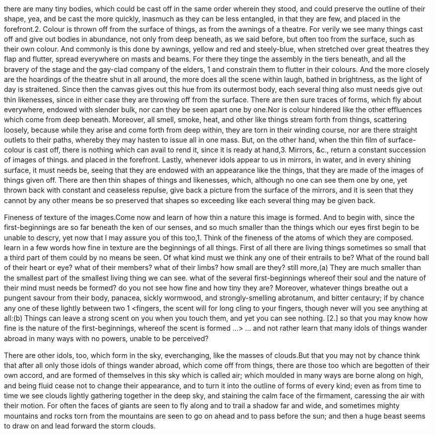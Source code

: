  there are many tiny bodies, which could be cast off in the same order wherein they stood, and could preserve the outline of their shape, yea, and be cast the more quickly, inasmuch as they can be less entangled, in that they are few, and placed in the forefront.2. Colour is thrown off from the surface of things, as from the awnings of a theatre. For verily we see many things cast off and give out bodies in abundance, not only from deep beneath, as we said before, but often too from the surface, such as their own colour. And commonly is this done by awnings, yellow and red and steely-blue, when stretched over great theatres they flap and flutter, spread everywhere on masts and beams. For there they tinge the assembly in the tiers beneath, and all the bravery of the stage and the gay-clad company of the elders,
1
 and constrain them to flutter in their colours. And the more closely are the hoardings of the theatre shut in all around, the more does all the scene within laugh, bathed in brightness, as the light of day is straitened. Since then the canvas gives out this hue from its outermost body, each several thing also must needs give out thin likenesses, since in either case they are throwing off from the surface. There are then sure traces of forms, which fly about everywhere, endowed with slender bulk, nor can they be seen apart one by one.Nor is colour hindered like the other effluences which come from deep beneath. Moreover, all smell, smoke, heat, and other like things stream forth from things, scattering loosely, because while they arise and come forth from deep within, they are torn in their winding course, nor are there straight outlets to their paths, whereby they may hasten to issue all in one mass. But, on the other hand, when the thin film of surface-colour is cast off, there is nothing which can avail to rend it, since it is ready at hand,3. Mirrors, &c., return a constant succession of images of things. and placed in the forefront. Lastly, whenever idols appear to us in mirrors, in water, and in every shining surface, it must needs be, seeing that they are endowed with an appearance like the things, that they are made of the images of things given off. There are then thin shapes of things and likenesses, which, although no one can see them one by one, yet thrown back with constant and ceaseless repulse, give back a picture from the surface of the mirrors, and it is seen that they cannot by any other means be so preserved that shapes so exceeding like each several thing may be given back.

Fineness of texture of the images.Come now and learn of how thin a nature this image is formed. And to begin with, since the first-beginnings are so far beneath the ken of our senses, and so much smaller than the things which our eyes first begin to be unable to descry, yet now that I may assure you of this too,1. Think of the fineness of the atoms of which they are composed. learn in a few words how fine in texture are the beginnings of all things. First of all there are living things sometimes so small that a third part of them could by no means be seen. Of what kind must we think any one of their entrails to be? What of the round ball of their heart or eye? what of their members? what of their limbs? how small are they? still more,(a) They are much smaller than the smallest part of the smallest living thing we can see. what of the several first-beginnings whereof their soul and the nature of their mind must needs be formed? do you not see how fine and how tiny they are? Moreover, whatever things breathe out a pungent savour from their body, panacea, sickly wormwood, and strongly-smelling abrotanum, and bitter centaury; if by chance <you press> any one of these lightly between two
1
 <fingers, the scent will for long cling to your fingers, though never will you see anything at all:(b) Things can leave a strong scent on you when you touch them, and yet you can see nothing. [2.] so that you may know how fine is the nature of the first-beginnings, whereof the scent is formed …> … and not rather learn that many idols of things wander abroad in many ways with no powers, unable to be perceived?

There are other idols, too, which form in the sky, everchanging, like the masses of clouds.But that you may not by chance think that after all only those idols of things wander abroad, which come off from things, there are those too which are begotten of their own accord, and are formed of themselves in this sky which is called air; which moulded in many ways are borne along on high, and being fluid cease not to change their appearance, and to turn it into the outline of forms of every kind; even as from time to time we see clouds lightly gathering together in the deep sky, and staining the calm face of the firmament, caressing the air with their motion. For often the faces of giants are seen to fly along and to trail a shadow far and wide, and sometimes mighty mountains and rocks torn from the mountains are seen to go on ahead and to pass before the sun; and then a huge beast seems to draw on and lead forward the storm clouds.
